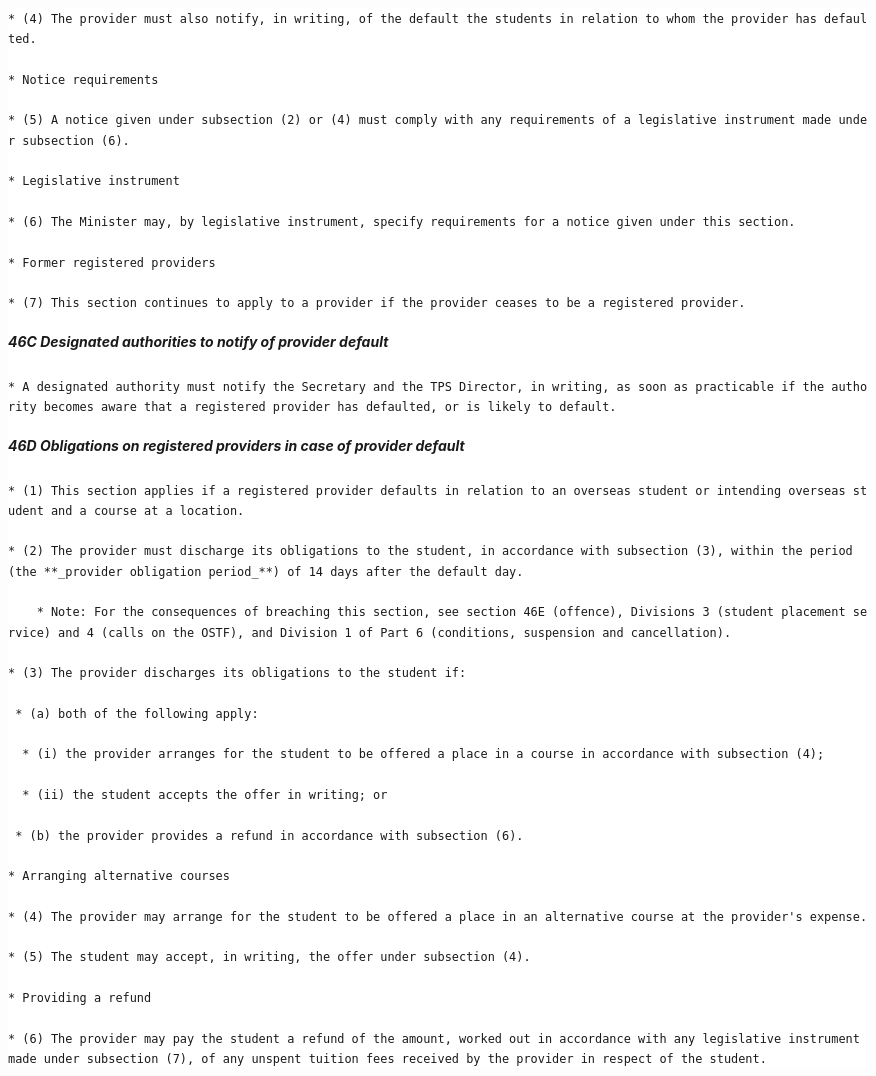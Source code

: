     * (4) The provider must also notify, in writing, of the default the students in relation to whom the provider has defaulted.

    * Notice requirements

    * (5) A notice given under subsection (2) or (4) must comply with any requirements of a legislative instrument made under subsection (6).

    * Legislative instrument

    * (6) The Minister may, by legislative instrument, specify requirements for a notice given under this section.

    * Former registered providers

    * (7) This section continues to apply to a provider if the provider ceases to be a registered provider.

##### 46C  Designated authorities to notify of provider default

    * A designated authority must notify the Secretary and the TPS Director, in writing, as soon as practicable if the authority becomes aware that a registered provider has defaulted, or is likely to default.

##### 46D  Obligations on registered providers in case of provider default

    * (1) This section applies if a registered provider defaults in relation to an overseas student or intending overseas student and a course at a location.

    * (2) The provider must discharge its obligations to the student, in accordance with subsection (3), within the period (the **_provider obligation period_**) of 14 days after the default day.

        * Note: For the consequences of breaching this section, see section 46E (offence), Divisions 3 (student placement service) and 4 (calls on the OSTF), and Division 1 of Part 6 (conditions, suspension and cancellation).

    * (3) The provider discharges its obligations to the student if:

     * (a) both of the following apply:

      * (i) the provider arranges for the student to be offered a place in a course in accordance with subsection (4);

      * (ii) the student accepts the offer in writing; or

     * (b) the provider provides a refund in accordance with subsection (6).

    * Arranging alternative courses

    * (4) The provider may arrange for the student to be offered a place in an alternative course at the provider's expense.

    * (5) The student may accept, in writing, the offer under subsection (4).

    * Providing a refund

    * (6) The provider may pay the student a refund of the amount, worked out in accordance with any legislative instrument made under subsection (7), of any unspent tuition fees received by the provider in respect of the student.
